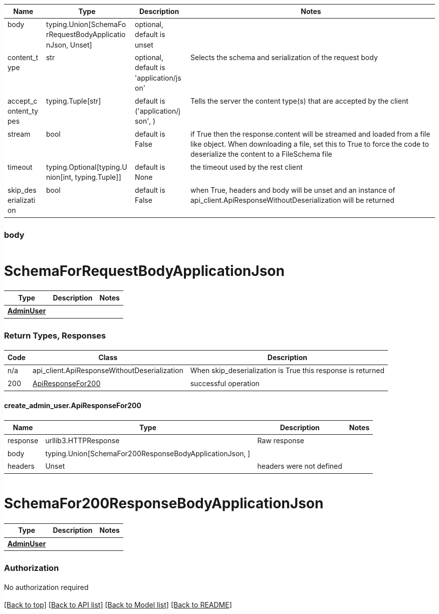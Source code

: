 Name | Type | Description  | Notes
------------- | ------------- | ------------- | -------------
body | typing.Union[SchemaForRequestBodyApplicationJson, Unset] | optional, default is unset |
content_type | str | optional, default is 'application/json' | Selects the schema and serialization of the request body
accept_content_types | typing.Tuple[str] | default is ('application/json', ) | Tells the server the content type(s) that are accepted by the client
stream | bool | default is False | if True then the response.content will be streamed and loaded from a file like object. When downloading a file, set this to True to force the code to deserialize the content to a FileSchema file
timeout | typing.Optional[typing.Union[int, typing.Tuple]] | default is None | the timeout used by the rest client
skip_deserialization | bool | default is False | when True, headers and body will be unset and an instance of api_client.ApiResponseWithoutDeserialization will be returned

### body

# SchemaForRequestBodyApplicationJson
Type | Description  | Notes
------------- | ------------- | -------------
[**AdminUser**](../../models/AdminUser.md) |  | 


### Return Types, Responses

Code | Class | Description
------------- | ------------- | -------------
n/a | api_client.ApiResponseWithoutDeserialization | When skip_deserialization is True this response is returned
200 | [ApiResponseFor200](#create_admin_user.ApiResponseFor200) | successful operation

#### create_admin_user.ApiResponseFor200
Name | Type | Description  | Notes
------------- | ------------- | ------------- | -------------
response | urllib3.HTTPResponse | Raw response |
body | typing.Union[SchemaFor200ResponseBodyApplicationJson, ] |  |
headers | Unset | headers were not defined |

# SchemaFor200ResponseBodyApplicationJson
Type | Description  | Notes
------------- | ------------- | -------------
[**AdminUser**](../../models/AdminUser.md) |  | 


### Authorization

No authorization required

[[Back to top]](#__pageTop) [[Back to API list]](../../../README.md#documentation-for-api-endpoints) [[Back to Model list]](../../../README.md#documentation-for-models) [[Back to README]](../../../README.md)
